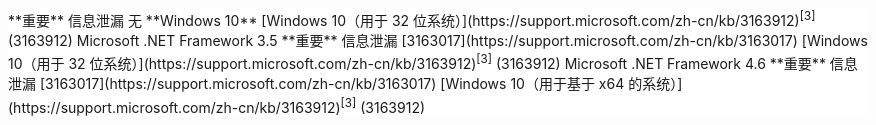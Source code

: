 </td>
<td style="border:1px solid black;">
**重要**  
信息泄漏

</td>
<td style="border:1px solid black;">
无

</td>
</tr>
<tr>
<td style="border:1px solid black;" colspan="4">
**Windows 10**

</td>
</tr>
<tr>
<td style="border:1px solid black;">
[Windows 10（用于 32 位系统）](https://support.microsoft.com/zh-cn/kb/3163912)<sup>[3]</sup>  
(3163912)

</td>
<td style="border:1px solid black;">
Microsoft .NET Framework 3.5

</td>
<td style="border:1px solid black;">
**重要**  
信息泄漏

</td>
<td style="border:1px solid black;">
[3163017](https://support.microsoft.com/zh-cn/kb/3163017)

</td>
</tr>
<tr>
<td style="border:1px solid black;">
[Windows 10（用于 32 位系统）](https://support.microsoft.com/zh-cn/kb/3163912)<sup>[3]</sup>  
(3163912)

</td>
<td style="border:1px solid black;">
Microsoft .NET Framework 4.6

</td>
<td style="border:1px solid black;">
**重要**  
信息泄漏

</td>
<td style="border:1px solid black;">
[3163017](https://support.microsoft.com/zh-cn/kb/3163017)

</td>
</tr>
<tr>
<td style="border:1px solid black;">
[Windows 10（用于基于 x64 的系统）](https://support.microsoft.com/zh-cn/kb/3163912)<sup>[3]</sup>  
(3163912)
